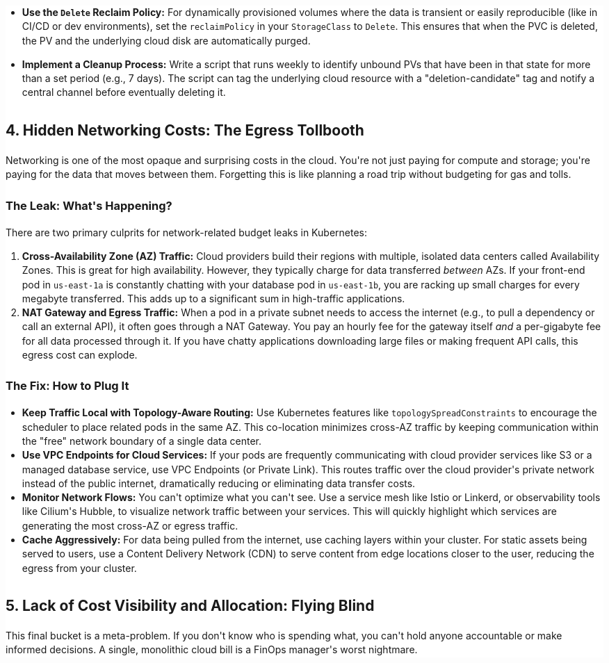 - **Use the `Delete` Reclaim Policy:** For dynamically provisioned volumes where the data is transient or easily reproducible (like in CI/CD or dev environments), set the `reclaimPolicy` in your `StorageClass` to `Delete`. This ensures that when the PVC is deleted, the PV and the underlying cloud disk are automatically purged.

- **Implement a Cleanup Process:** Write a script that runs weekly to identify unbound PVs that have been in that state for more than a set period (e.g., 7 days). The script can tag the underlying cloud resource with a "deletion-candidate" tag and notify a central channel before eventually deleting it.

## 4. Hidden Networking Costs: The Egress Tollbooth

Networking is one of the most opaque and surprising costs in the cloud. You're not just paying for compute and storage; you're paying for the data that moves between them. Forgetting this is like planning a road trip without budgeting for gas and tolls.

### The Leak: What's Happening?

There are two primary culprits for network-related budget leaks in Kubernetes:

1.  **Cross-Availability Zone (AZ) Traffic:** Cloud providers build their regions with multiple, isolated data centers called Availability Zones. This is great for high availability. However, they typically charge for data transferred _between_ AZs. If your front-end pod in `us-east-1a` is constantly chatting with your database pod in `us-east-1b`, you are racking up small charges for every megabyte transferred. This adds up to a significant sum in high-traffic applications.
2.  **NAT Gateway and Egress Traffic:** When a pod in a private subnet needs to access the internet (e.g., to pull a dependency or call an external API), it often goes through a NAT Gateway. You pay an hourly fee for the gateway itself _and_ a per-gigabyte fee for all data processed through it. If you have chatty applications downloading large files or making frequent API calls, this egress cost can explode.

### The Fix: How to Plug It

- **Keep Traffic Local with Topology-Aware Routing:** Use Kubernetes features like `topologySpreadConstraints` to encourage the scheduler to place related pods in the same AZ. This co-location minimizes cross-AZ traffic by keeping communication within the "free" network boundary of a single data center.
- **Use VPC Endpoints for Cloud Services:** If your pods are frequently communicating with cloud provider services like S3 or a managed database service, use VPC Endpoints (or Private Link). This routes traffic over the cloud provider's private network instead of the public internet, dramatically reducing or eliminating data transfer costs.
- **Monitor Network Flows:** You can't optimize what you can't see. Use a service mesh like Istio or Linkerd, or observability tools like Cilium's Hubble, to visualize network traffic between your services. This will quickly highlight which services are generating the most cross-AZ or egress traffic.
- **Cache Aggressively:** For data being pulled from the internet, use caching layers within your cluster. For static assets being served to users, use a Content Delivery Network (CDN) to serve content from edge locations closer to the user, reducing the egress from your cluster.

## 5. Lack of Cost Visibility and Allocation: Flying Blind

This final bucket is a meta-problem. If you don't know who is spending what, you can't hold anyone accountable or make informed decisions. A single, monolithic cloud bill is a FinOps manager's worst nightmare.
